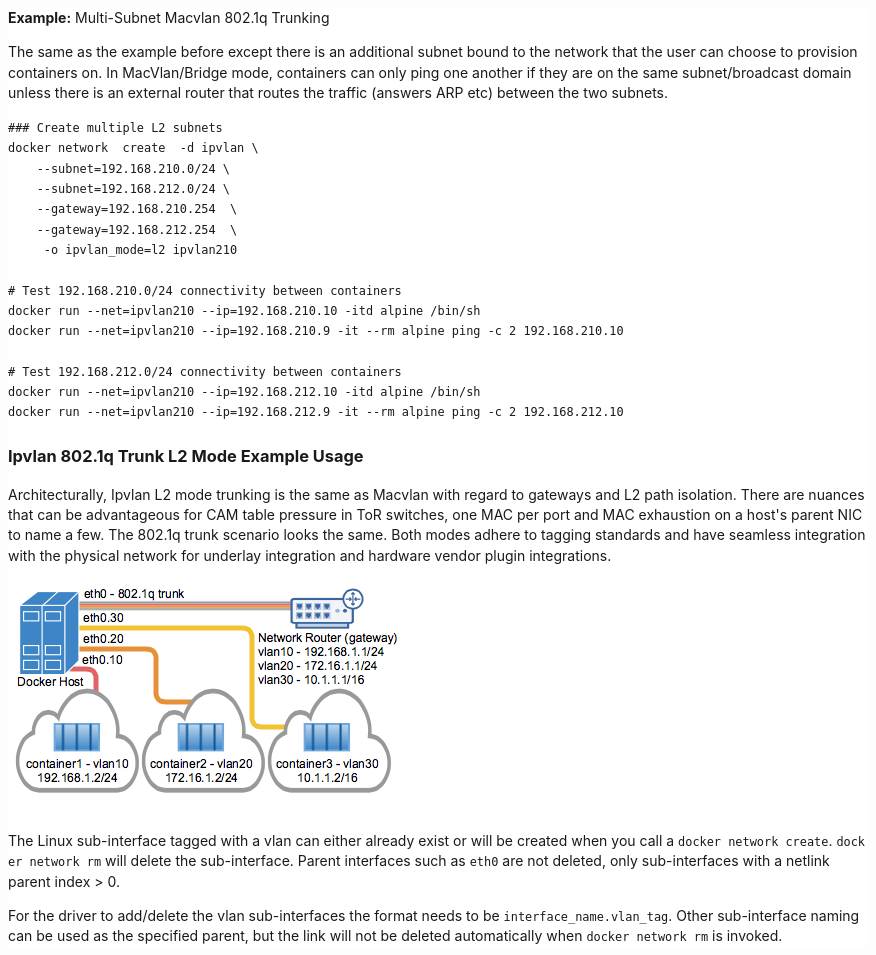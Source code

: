 **Example:** Multi-Subnet Macvlan 802.1q Trunking

The same as the example before except there is an additional subnet bound to the network that the user can choose to provision containers on. In MacVlan/Bridge mode, containers can only ping one another if they are on the same subnet/broadcast domain unless there is an external router that routes the traffic (answers ARP etc) between the two subnets.

```
### Create multiple L2 subnets
docker network  create  -d ipvlan \
    --subnet=192.168.210.0/24 \
    --subnet=192.168.212.0/24 \
    --gateway=192.168.210.254  \
    --gateway=192.168.212.254  \
     -o ipvlan_mode=l2 ipvlan210

# Test 192.168.210.0/24 connectivity between containers
docker run --net=ipvlan210 --ip=192.168.210.10 -itd alpine /bin/sh
docker run --net=ipvlan210 --ip=192.168.210.9 -it --rm alpine ping -c 2 192.168.210.10

# Test 192.168.212.0/24 connectivity between containers
docker run --net=ipvlan210 --ip=192.168.212.10 -itd alpine /bin/sh
docker run --net=ipvlan210 --ip=192.168.212.9 -it --rm alpine ping -c 2 192.168.212.10

```

### Ipvlan 802.1q Trunk L2 Mode Example Usage

Architecturally, Ipvlan L2 mode trunking is the same as Macvlan with regard to gateways and L2 path isolation. There are nuances that can be advantageous for CAM table pressure in ToR switches, one MAC per port and MAC exhaustion on a host's parent NIC to name a few. The 802.1q trunk scenario looks the same. Both modes adhere to tagging standards and have seamless integration with the physical network for underlay integration and hardware vendor plugin integrations.

![Simple Ipvlan L2 Mode Example](../docs/userguide/networking/images/multi_tenant_8021q_vlans.png)

The Linux sub-interface tagged with a vlan can either already exist or will be created when you call a `docker network create`. `docker network rm` will delete the sub-interface. Parent interfaces such as `eth0` are not deleted, only sub-interfaces with a netlink parent index > 0.

For the driver to add/delete the vlan sub-interfaces the format needs to be `interface_name.vlan_tag`. Other sub-interface naming can be used as the specified parent, but the link will not be deleted automatically when `docker network rm` is invoked. 

